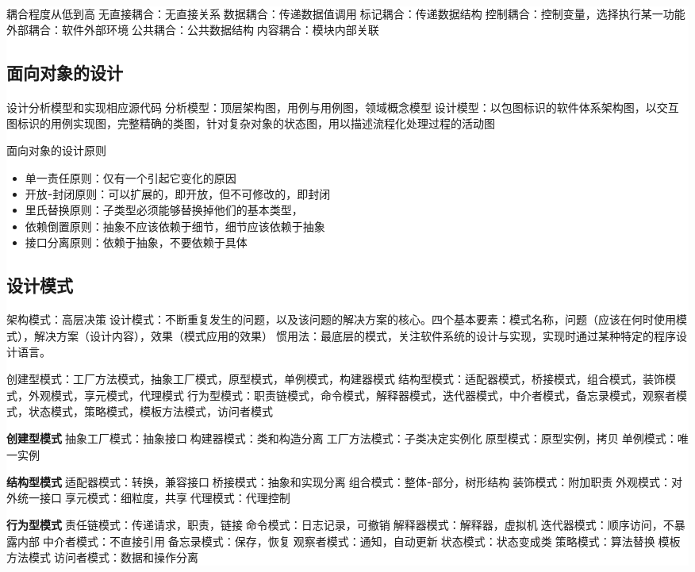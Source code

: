 耦合程度从低到高
无直接耦合：无直接关系
数据耦合：传递数据值调用
标记耦合：传递数据结构
控制耦合：控制变量，选择执行某一功能
外部耦合：软件外部环境
公共耦合：公共数据结构
内容耦合：模块内部关联

## 面向对象的设计

设计分析模型和实现相应源代码
分析模型：顶层架构图，用例与用例图，领域概念模型
设计模型：以包图标识的软件体系架构图，以交互图标识的用例实现图，完整精确的类图，针对复杂对象的状态图，用以描述流程化处理过程的活动图

面向对象的设计原则

- 单一责任原则：仅有一个引起它变化的原因
- 开放-封闭原则：可以扩展的，即开放，但不可修改的，即封闭
- 里氏替换原则：子类型必须能够替换掉他们的基本类型，
- 依赖倒置原则：抽象不应该依赖于细节，细节应该依赖于抽象
- 接口分离原则：依赖于抽象，不要依赖于具体

## 设计模式

架构模式：高层决策
设计模式：不断重复发生的问题，以及该问题的解决方案的核心。四个基本要素：模式名称，问题（应该在何时使用模式），解决方案（设计内容），效果（模式应用的效果）
惯用法：最底层的模式，关注软件系统的设计与实现，实现时通过某种特定的程序设计语言。

创建型模式：工厂方法模式，抽象工厂模式，原型模式，单例模式，构建器模式
结构型模式：适配器模式，桥接模式，组合模式，装饰模式，外观模式，享元模式，代理模式
行为型模式：职责链模式，命令模式，解释器模式，迭代器模式，中介者模式，备忘录模式，观察者模式，状态模式，策略模式，模板方法模式，访问者模式

**创建型模式**
抽象工厂模式：抽象接口
构建器模式：类和构造分离
工厂方法模式：子类决定实例化
原型模式：原型实例，拷贝
单例模式：唯一实例

**结构型模式**
适配器模式：转换，兼容接口
桥接模式：抽象和实现分离
组合模式：整体-部分，树形结构
装饰模式：附加职责
外观模式：对外统一接口
享元模式：细粒度，共享
代理模式：代理控制

**行为型模式**
责任链模式：传递请求，职责，链接
命令模式：日志记录，可撤销
解释器模式：解释器，虚拟机
迭代器模式：顺序访问，不暴露内部
中介者模式：不直接引用
备忘录模式：保存，恢复
观察者模式：通知，自动更新
状态模式：状态变成类
策略模式：算法替换
模板方法模式
访问者模式：数据和操作分离

